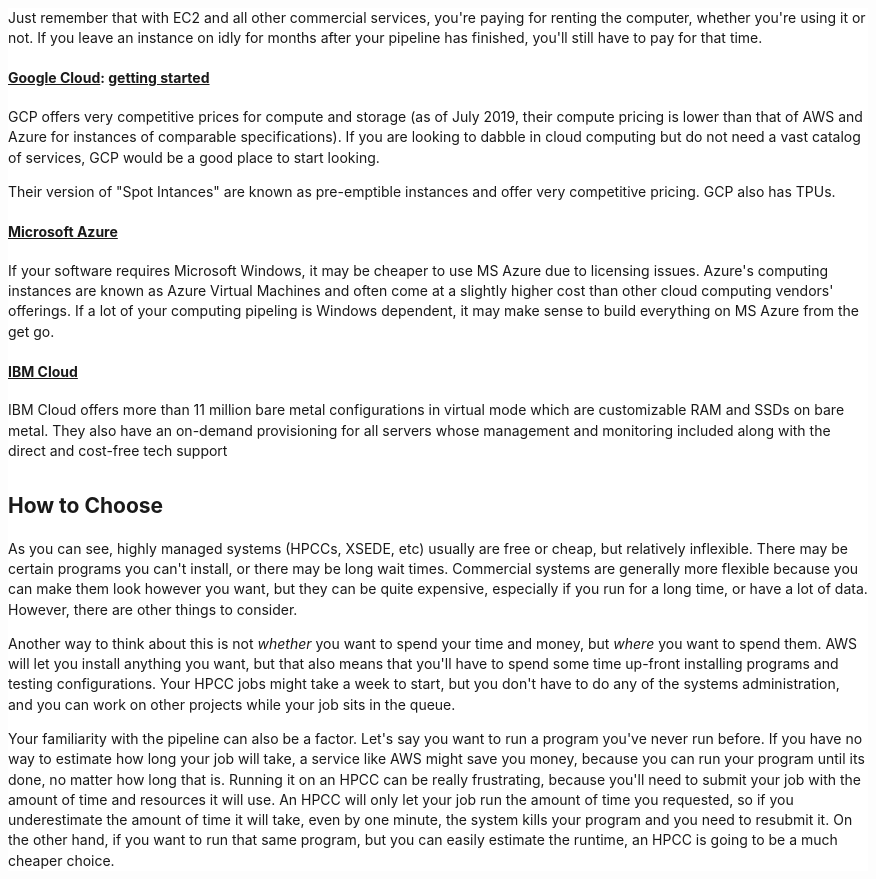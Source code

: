 Just remember that with EC2 and all other commercial services, you're paying for renting the computer,
whether you're using it or not. If you leave an instance on idly for months after your pipeline has finished,
you'll still have to pay for that time.

#### [Google Cloud](https://cloud.google.com/): [getting started](https://cloud.google.com/compute/docs/quickstart)

GCP offers very competitive prices for compute and storage (as of July 2019, their compute pricing is lower than that of AWS and Azure for instances of comparable specifications). If you are looking to dabble in cloud computing but do not need a vast catalog of services, GCP would be a good place to start looking.

Their version of "Spot Intances" are known as pre-emptible instances and offer very competitive pricing. GCP also has TPUs.

#### [Microsoft Azure](https://azure.microsoft.com/en-us/)

If your software requires Microsoft Windows, it may be cheaper to use MS Azure due to licensing issues. Azure's computing instances are known as Azure Virtual Machines and often come at a slightly higher cost than other cloud computing vendors' offerings. If a lot of your computing pipeling is Windows dependent, it may make sense to build everything on MS Azure from the get go.

#### [IBM Cloud](https://www.ibm.com/cloud)

IBM Cloud offers more than 11 million bare metal configurations in virtual mode which are customizable RAM and SSDs on bare metal. They also have an on-demand provisioning for all servers whose management and monitoring included along with the direct and cost-free tech support

## How to Choose

As you can see, highly managed systems (HPCCs, XSEDE, etc) usually are free or cheap, but
relatively inflexible. There may be certain programs you can't install, or there may be long
wait times. Commercial systems are generally more flexible because you can make them look
however you want, but they can be quite expensive, especially if you run for a long time, or have a
lot of data. However, there are other things to consider.

Another way to think about this is not *whether* you want to spend your time and money, but *where* you
want to spend them. AWS will let you install anything you want, but that also means that you'll
have to spend some time up-front installing programs and testing configurations. Your HPCC jobs
might take a week to start, but you don't have to do any of the systems administration, and you
can work on other projects while your job sits in the queue.

Your familiarity with the pipeline can also be a factor. Let's say you want to run a program
you've never run before. If you have no way to estimate how
long your job will take, a service like AWS might save you money, because you can run your
program until its done, no matter how long that is. Running it on an HPCC can be really
frustrating, because you'll need to submit your job with the amount of time and resources it will use.
An HPCC will only let your job run the amount of time you requested, so if you underestimate the
amount of time it will take, even by one minute, the system kills your program and you need to resubmit it.
On the other hand, if you want to run that same program, but you can easily estimate the runtime, an
HPCC is going to be a much cheaper choice.
